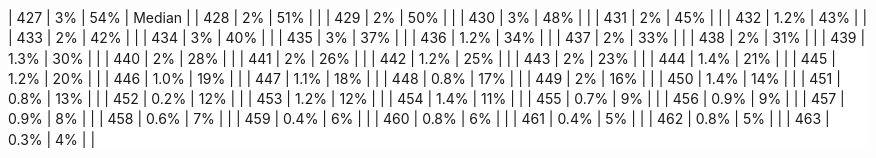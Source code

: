 | 427 | 3% | 54% | Median |
| 428 | 2% | 51% |  |
| 429 | 2% | 50% |  |
| 430 | 3% | 48% |  |
| 431 | 2% | 45% |  |
| 432 | 1.2% | 43% |  |
| 433 | 2% | 42% |  |
| 434 | 3% | 40% |  |
| 435 | 3% | 37% |  |
| 436 | 1.2% | 34% |  |
| 437 | 2% | 33% |  |
| 438 | 2% | 31% |  |
| 439 | 1.3% | 30% |  |
| 440 | 2% | 28% |  |
| 441 | 2% | 26% |  |
| 442 | 1.2% | 25% |  |
| 443 | 2% | 23% |  |
| 444 | 1.4% | 21% |  |
| 445 | 1.2% | 20% |  |
| 446 | 1.0% | 19% |  |
| 447 | 1.1% | 18% |  |
| 448 | 0.8% | 17% |  |
| 449 | 2% | 16% |  |
| 450 | 1.4% | 14% |  |
| 451 | 0.8% | 13% |  |
| 452 | 0.2% | 12% |  |
| 453 | 1.2% | 12% |  |
| 454 | 1.4% | 11% |  |
| 455 | 0.7% | 9% |  |
| 456 | 0.9% | 9% |  |
| 457 | 0.9% | 8% |  |
| 458 | 0.6% | 7% |  |
| 459 | 0.4% | 6% |  |
| 460 | 0.8% | 6% |  |
| 461 | 0.4% | 5% |  |
| 462 | 0.8% | 5% |  |
| 463 | 0.3% | 4% |  |